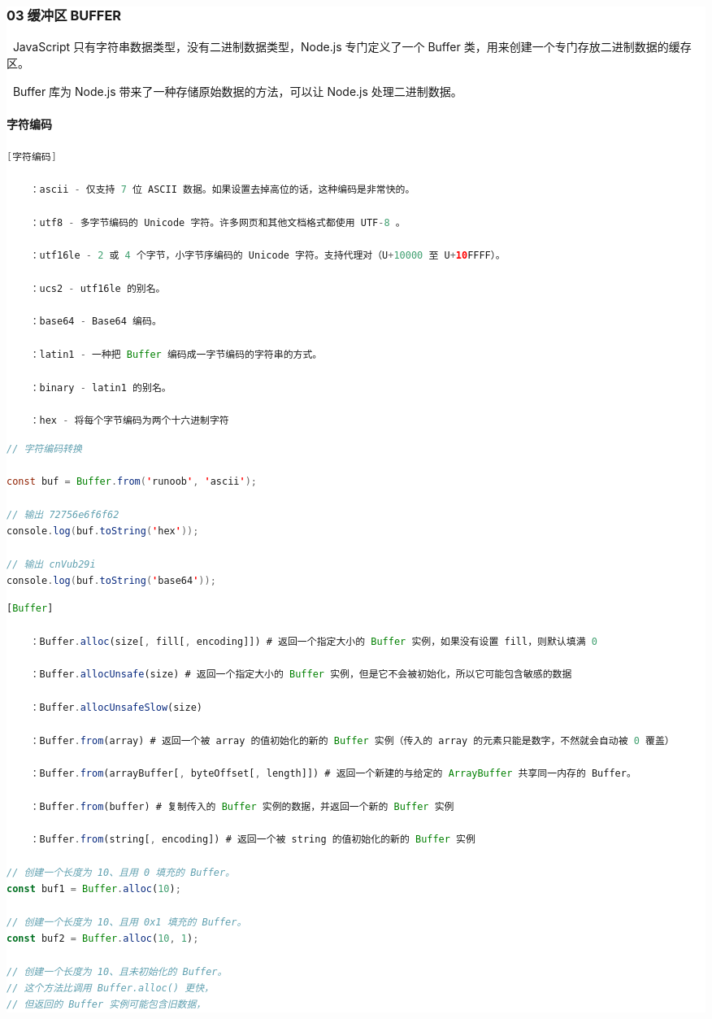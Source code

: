 
### 03 缓冲区 BUFFER

  JavaScript 只有字符串数据类型，没有二进制数据类型，Node.js 专门定义了一个 Buffer 类，用来创建一个专门存放二进制数据的缓存区。

  Buffer 库为 Node.js 带来了一种存储原始数据的方法，可以让 Node.js 处理二进制数据。

#### 字符编码

```java
[字符编码]

	：ascii - 仅支持 7 位 ASCII 数据。如果设置去掉高位的话，这种编码是非常快的。

	：utf8 - 多字节编码的 Unicode 字符。许多网页和其他文档格式都使用 UTF-8 。

	：utf16le - 2 或 4 个字节，小字节序编码的 Unicode 字符。支持代理对（U+10000 至 U+10FFFF）。

	：ucs2 - utf16le 的别名。

	：base64 - Base64 编码。

	：latin1 - 一种把 Buffer 编码成一字节编码的字符串的方式。

	：binary - latin1 的别名。

	：hex - 将每个字节编码为两个十六进制字符
```

```java
// 字符编码转换

const buf = Buffer.from('runoob', 'ascii');

// 输出 72756e6f6f62
console.log(buf.toString('hex'));

// 输出 cnVub29i
console.log(buf.toString('base64'));
```

```javascript
[Buffer]

	：Buffer.alloc(size[, fill[, encoding]]) # 返回一个指定大小的 Buffer 实例，如果没有设置 fill，则默认填满 0

    ：Buffer.allocUnsafe(size) # 返回一个指定大小的 Buffer 实例，但是它不会被初始化，所以它可能包含敏感的数据

	：Buffer.allocUnsafeSlow(size)

    ：Buffer.from(array) # 返回一个被 array 的值初始化的新的 Buffer 实例（传入的 array 的元素只能是数字，不然就会自动被 0 覆盖）

	：Buffer.from(arrayBuffer[, byteOffset[, length]]) # 返回一个新建的与给定的 ArrayBuffer 共享同一内存的 Buffer。

	：Buffer.from(buffer) # 复制传入的 Buffer 实例的数据，并返回一个新的 Buffer 实例

	：Buffer.from(string[, encoding]) # 返回一个被 string 的值初始化的新的 Buffer 实例

// 创建一个长度为 10、且用 0 填充的 Buffer。
const buf1 = Buffer.alloc(10);

// 创建一个长度为 10、且用 0x1 填充的 Buffer。 
const buf2 = Buffer.alloc(10, 1);

// 创建一个长度为 10、且未初始化的 Buffer。
// 这个方法比调用 Buffer.alloc() 更快，
// 但返回的 Buffer 实例可能包含旧数据，
```